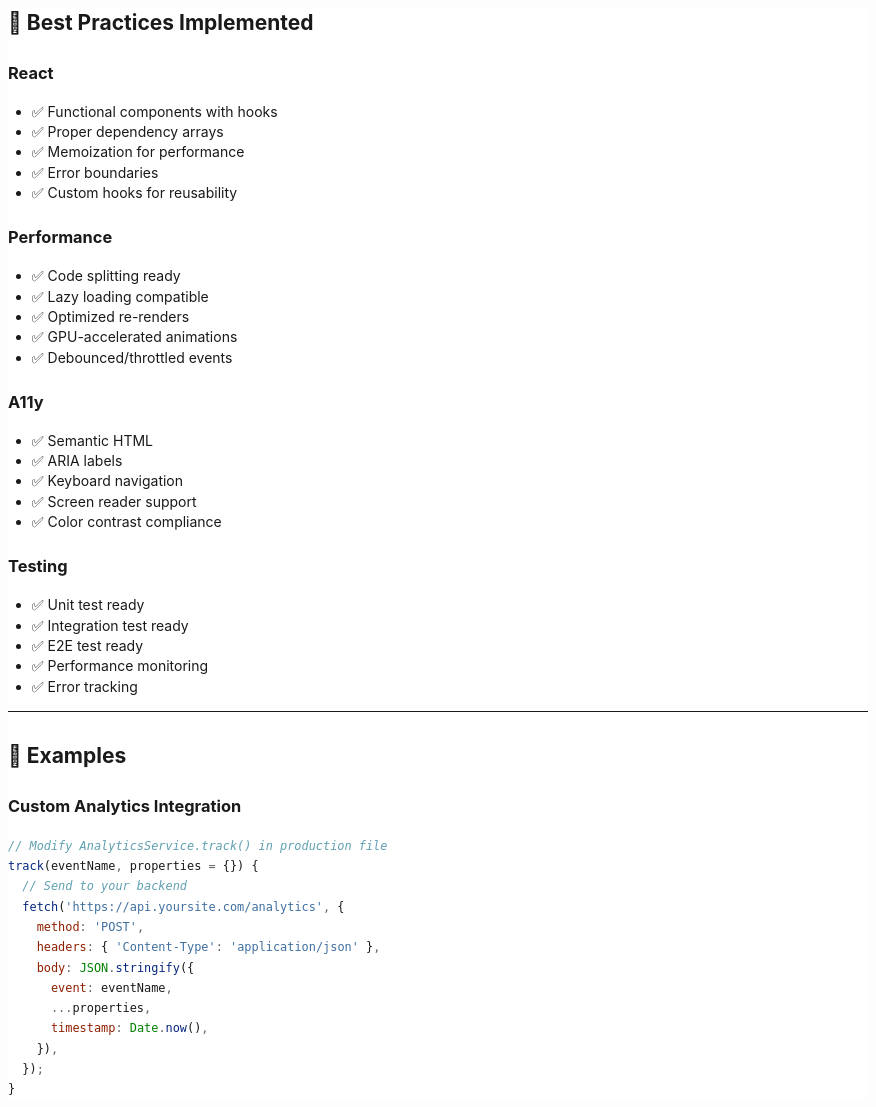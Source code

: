 
## 🤝 Best Practices Implemented

### React
- ✅ Functional components with hooks
- ✅ Proper dependency arrays
- ✅ Memoization for performance
- ✅ Error boundaries
- ✅ Custom hooks for reusability

### Performance
- ✅ Code splitting ready
- ✅ Lazy loading compatible
- ✅ Optimized re-renders
- ✅ GPU-accelerated animations
- ✅ Debounced/throttled events

### A11y
- ✅ Semantic HTML
- ✅ ARIA labels
- ✅ Keyboard navigation
- ✅ Screen reader support
- ✅ Color contrast compliance

### Testing
- ✅ Unit test ready
- ✅ Integration test ready
- ✅ E2E test ready
- ✅ Performance monitoring
- ✅ Error tracking

---

## 📖 Examples

### Custom Analytics Integration

```javascript
// Modify AnalyticsService.track() in production file
track(eventName, properties = {}) {
  // Send to your backend
  fetch('https://api.yoursite.com/analytics', {
    method: 'POST',
    headers: { 'Content-Type': 'application/json' },
    body: JSON.stringify({
      event: eventName,
      ...properties,
      timestamp: Date.now(),
    }),
  });
}
```
